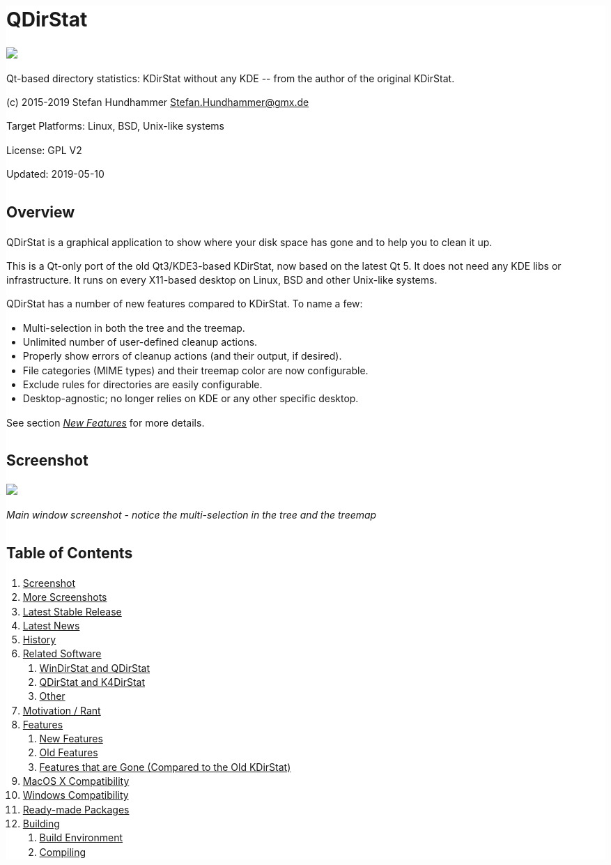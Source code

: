 # QDirStat
<img src="https://github.com/shundhammer/qdirstat/blob/master/src/icons/qdirstat.svg" height="64">

Qt-based directory statistics: KDirStat without any KDE -- from the author of
the original KDirStat.

(c) 2015-2019 Stefan Hundhammer <Stefan.Hundhammer@gmx.de>

Target Platforms: Linux, BSD, Unix-like systems

License: GPL V2

Updated: 2019-05-10


## Overview

QDirStat is a graphical application to show where your disk space has gone and
to help you to clean it up.

This is a Qt-only port of the old Qt3/KDE3-based KDirStat, now based on the
latest Qt 5. It does not need any KDE libs or infrastructure. It runs on every
X11-based desktop on Linux, BSD and other Unix-like systems.

QDirStat has a number of new features compared to KDirStat. To name a few:

- Multi-selection in both the tree and the treemap.
- Unlimited number of user-defined cleanup actions.
- Properly show errors of cleanup actions (and their output, if desired).
- File categories (MIME types) and their treemap color are now configurable.
- Exclude rules for directories are easily configurable.
- Desktop-agnostic; no longer relies on KDE or any other specific desktop.

See section [_New Features_](#new-features) for more details.



## Screenshot

[<img width="900" src="https://github.com/shundhammer/qdirstat/blob/master/screenshots/QDirStat-main-win.png">](https://raw.githubusercontent.com/shundhammer/qdirstat/master/screenshots/QDirStat-main-win.png)

_Main window screenshot - notice the multi-selection in the tree and the treemap_


## Table of Contents

1. [Screenshot](#screenshot)
1. [More Screenshots](#more-screenshots)
1. [Latest Stable Release](#latest-stable-release)
1. [Latest News](#latest-news)
1. [History](#history)
1. [Related Software](#related-software)
   1. [WinDirStat and QDirStat](#windirstat-and-qdirstat)
   1. [QDirStat and K4DirStat](#qdirstat-and-k4dirstat)
   1. [Other](#other)
1. [Motivation / Rant](#motivation--rant)
1. [Features](#features)
   1. [New Features](#new-features)
   1. [Old Features](#old-features)
   1. [Features that are Gone (Compared to the Old KDirStat)](#features-that-are-gone)
1. [MacOS X Compatibility](#macos-x-compatibility)
1. [Windows Compatibility](#windows-compatibility)
1. [Ready-made Packages](#ready-made-packages)
1. [Building](#building)
   1. [Build Environment](#build-environment)
   1. [Compiling](#compiling)